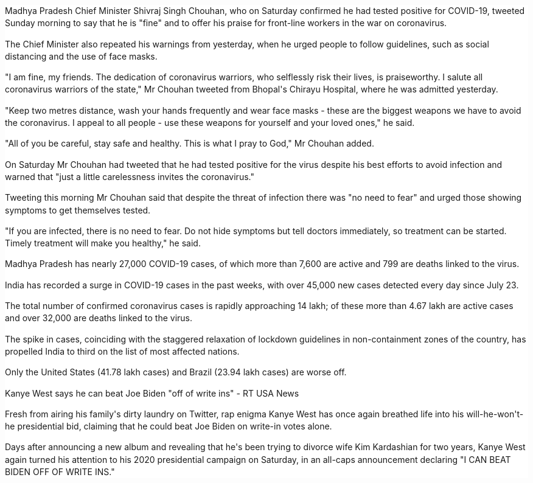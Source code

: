 
Madhya Pradesh Chief Minister Shivraj Singh Chouhan, who on Saturday confirmed he had tested positive for COVID-19, tweeted Sunday morning to say that he is "fine" and to offer his praise for front-line workers in the war on coronavirus.


The Chief Minister also repeated his warnings from yesterday, when he urged people to follow guidelines, such as social distancing and the use of face masks.


"I am fine, my friends. The dedication of coronavirus warriors, who selflessly risk their lives, is praiseworthy. I salute all coronavirus warriors of the state," Mr Chouhan tweeted from Bhopal's Chirayu Hospital, where he was admitted yesterday.


"Keep two metres distance, wash your hands frequently and wear face masks - these are the biggest weapons we have to avoid the coronavirus. I appeal to all people - use these weapons for yourself and your loved ones," he said.


"All of you be careful, stay safe and healthy. This is what I pray to God," Mr Chouhan added.


On Saturday Mr Chouhan had tweeted that he had tested positive for the virus despite his best efforts to avoid infection and warned that "just a little carelessness invites the coronavirus."


Tweeting this morning Mr Chouhan said that despite the threat of infection there was "no need to fear" and urged those showing symptoms to get themselves tested.


"If you are infected, there is no need to fear. Do not hide symptoms but tell doctors immediately, so treatment can be started. Timely treatment will make you healthy," he said.


Madhya Pradesh has nearly 27,000 COVID-19 cases, of which more than 7,600 are active and 799 are deaths linked to the virus.


India has recorded a surge in COVID-19 cases in the past weeks, with over 45,000 new cases detected every day since July 23.


The total number of confirmed coronavirus cases is rapidly approaching 14 lakh; of these more than 4.67 lakh are active cases and over 32,000 are deaths linked to the virus.


The spike in cases, coinciding with the staggered relaxation of lockdown guidelines in non-containment zones of the country, has propelled India to third on the list of most affected nations.


Only the United States (41.78 lakh cases) and Brazil (23.94 lakh cases) are worse off.


Kanye West says he can beat Joe Biden "off of write ins" - RT USA News


Fresh from airing his family's dirty laundry on Twitter, rap enigma Kanye West has once again breathed life into his will-he-won't-he presidential bid, claiming that he could beat Joe Biden on write-in votes alone.


Days after announcing a new album and revealing that he's been trying to divorce wife Kim Kardashian for two years, Kanye West again turned his attention to his 2020 presidential campaign on Saturday, in an all-caps announcement declaring "I CAN BEAT BIDEN OFF OF WRITE INS."
